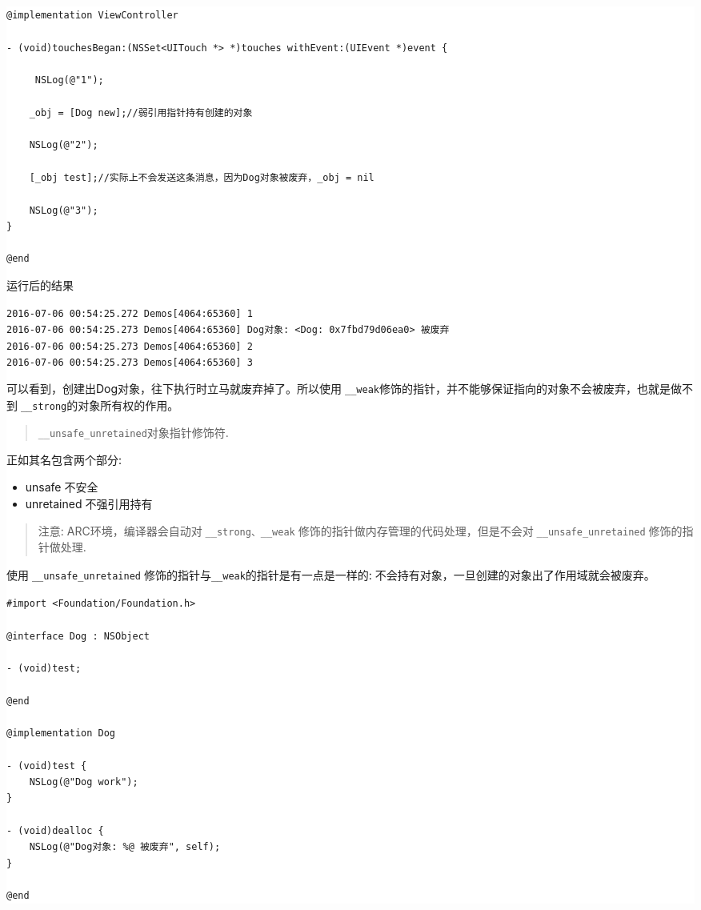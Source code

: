 ```objc
```

```objc
@implementation ViewController

- (void)touchesBegan:(NSSet<UITouch *> *)touches withEvent:(UIEvent *)event {
	    
	 NSLog(@"1");
    
    _obj = [Dog new];//弱引用指针持有创建的对象
    
    NSLog(@"2");
    
    [_obj test];//实际上不会发送这条消息，因为Dog对象被废弃，_obj = nil
    
    NSLog(@"3");
}

@end
```

运行后的结果

```
2016-07-06 00:54:25.272 Demos[4064:65360] 1
2016-07-06 00:54:25.273 Demos[4064:65360] Dog对象: <Dog: 0x7fbd79d06ea0> 被废弃
2016-07-06 00:54:25.273 Demos[4064:65360] 2
2016-07-06 00:54:25.273 Demos[4064:65360] 3
```

可以看到，创建出Dog对象，往下执行时立马就废弃掉了。所以使用 `__weak`修饰的指针，并不能够保证指向的对象不会被废弃，也就是做不到 `__strong`的对象所有权的作用。

> `__unsafe_unretained`对象指针修饰符.

正如其名包含两个部分:

- unsafe 不安全
- unretained 不强引用持有

> 注意: ARC环境，编译器会自动对 `__strong、__weak` 修饰的指针做内存管理的代码处理，但是不会对 `__unsafe_unretained` 修饰的指针做处理.

使用 `__unsafe_unretained` 修饰的指针与`__weak`的指针是有一点是一样的: 不会持有对象，一旦创建的对象出了作用域就会被废弃。

```objc
#import <Foundation/Foundation.h>

@interface Dog : NSObject

- (void)test;

@end

@implementation Dog 

- (void)test {
    NSLog(@"Dog work");
}

- (void)dealloc {
    NSLog(@"Dog对象: %@ 被废弃", self);
}

@end
```
